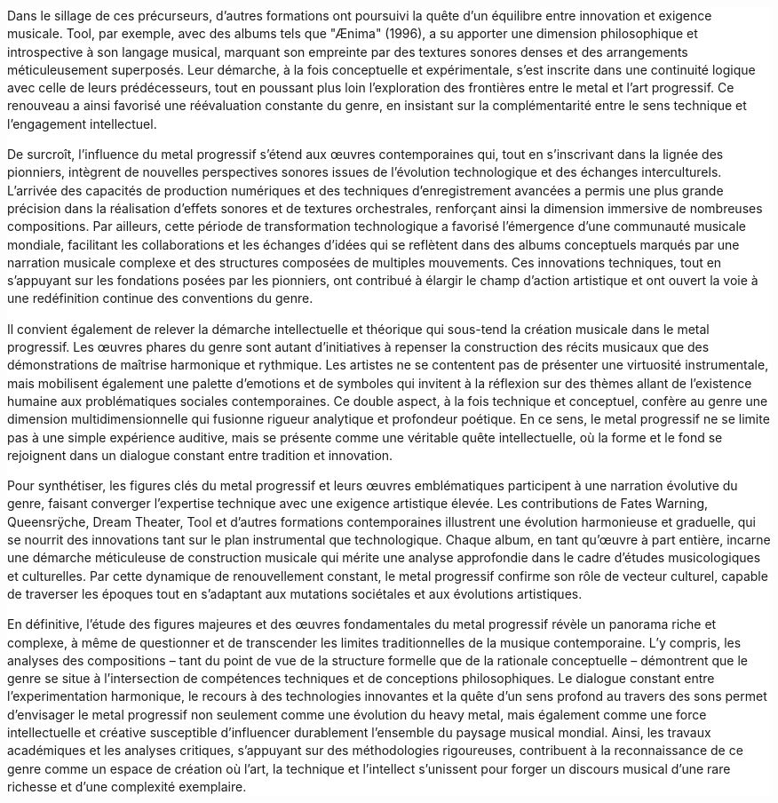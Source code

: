 Dans le sillage de ces précurseurs, d’autres formations ont poursuivi la quête d’un équilibre entre
innovation et exigence musicale. Tool, par exemple, avec des albums tels que "Ænima" (1996), a su
apporter une dimension philosophique et introspective à son langage musical, marquant son empreinte
par des textures sonores denses et des arrangements méticuleusement superposés. Leur démarche, à la
fois conceptuelle et expérimentale, s’est inscrite dans une continuité logique avec celle de leurs
prédécesseurs, tout en poussant plus loin l’exploration des frontières entre le metal et l’art
progressif. Ce renouveau a ainsi favorisé une réévaluation constante du genre, en insistant sur la
complémentarité entre le sens technique et l’engagement intellectuel.

De surcroît, l’influence du metal progressif s’étend aux œuvres contemporaines qui, tout en
s’inscrivant dans la lignée des pionniers, intègrent de nouvelles perspectives sonores issues de
l’évolution technologique et des échanges interculturels. L’arrivée des capacités de production
numériques et des techniques d’enregistrement avancées a permis une plus grande précision dans la
réalisation d’effets sonores et de textures orchestrales, renforçant ainsi la dimension immersive de
nombreuses compositions. Par ailleurs, cette période de transformation technologique a favorisé
l’émergence d’une communauté musicale mondiale, facilitant les collaborations et les échanges
d’idées qui se reflètent dans des albums conceptuels marqués par une narration musicale complexe et
des structures composées de multiples mouvements. Ces innovations techniques, tout en s’appuyant sur
les fondations posées par les pionniers, ont contribué à élargir le champ d’action artistique et ont
ouvert la voie à une redéfinition continue des conventions du genre.

Il convient également de relever la démarche intellectuelle et théorique qui sous-tend la création
musicale dans le metal progressif. Les œuvres phares du genre sont autant d’initiatives à repenser
la construction des récits musicaux que des démonstrations de maîtrise harmonique et rythmique. Les
artistes ne se contentent pas de présenter une virtuosité instrumentale, mais mobilisent également
une palette d’emotions et de symboles qui invitent à la réflexion sur des thèmes allant de
l’existence humaine aux problématiques sociales contemporaines. Ce double aspect, à la fois
technique et conceptuel, confère au genre une dimension multidimensionnelle qui fusionne rigueur
analytique et profondeur poétique. En ce sens, le metal progressif ne se limite pas à une simple
expérience auditive, mais se présente comme une véritable quête intellectuelle, où la forme et le
fond se rejoignent dans un dialogue constant entre tradition et innovation.

Pour synthétiser, les figures clés du metal progressif et leurs œuvres emblématiques participent à
une narration évolutive du genre, faisant converger l’expertise technique avec une exigence
artistique élevée. Les contributions de Fates Warning, Queensrÿche, Dream Theater, Tool et d’autres
formations contemporaines illustrent une évolution harmonieuse et graduelle, qui se nourrit des
innovations tant sur le plan instrumental que technologique. Chaque album, en tant qu’œuvre à part
entière, incarne une démarche méticuleuse de construction musicale qui mérite une analyse
approfondie dans le cadre d’études musicologiques et culturelles. Par cette dynamique de
renouvellement constant, le metal progressif confirme son rôle de vecteur culturel, capable de
traverser les époques tout en s’adaptant aux mutations sociétales et aux évolutions artistiques.

En définitive, l’étude des figures majeures et des œuvres fondamentales du metal progressif révèle
un panorama riche et complexe, à même de questionner et de transcender les limites traditionnelles
de la musique contemporaine. L’y compris, les analyses des compositions – tant du point de vue de la
structure formelle que de la rationale conceptuelle – démontrent que le genre se situe à
l’intersection de compétences techniques et de conceptions philosophiques. Le dialogue constant
entre l’experimentation harmonique, le recours à des technologies innovantes et la quête d’un sens
profond au travers des sons permet d’envisager le metal progressif non seulement comme une évolution
du heavy metal, mais également comme une force intellectuelle et créative susceptible d’influencer
durablement l’ensemble du paysage musical mondial. Ainsi, les travaux académiques et les analyses
critiques, s’appuyant sur des méthodologies rigoureuses, contribuent à la reconnaissance de ce genre
comme un espace de création où l’art, la technique et l’intellect s’unissent pour forger un discours
musical d’une rare richesse et d’une complexité exemplaire.
